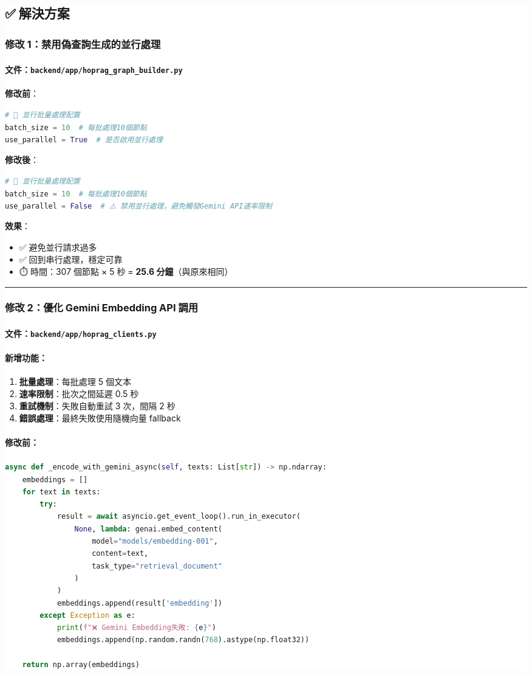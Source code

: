 
## ✅ 解決方案

### **修改 1：禁用偽查詢生成的並行處理**

#### **文件**：`backend/app/hoprag_graph_builder.py`

**修改前**：

```python
# 🚀 並行批量處理配置
batch_size = 10  # 每批處理10個節點
use_parallel = True  # 是否啟用並行處理
```

**修改後**：

```python
# 🚀 並行批量處理配置
batch_size = 10  # 每批處理10個節點
use_parallel = False  # ⚠️ 禁用並行處理，避免觸發Gemini API速率限制
```

**效果**：

- ✅ 避免並行請求過多
- ✅ 回到串行處理，穩定可靠
- ⏱️ 時間：307 個節點 × 5 秒 = **25.6 分鐘**（與原來相同）

---

### **修改 2：優化 Gemini Embedding API 調用**

#### **文件**：`backend/app/hoprag_clients.py`

#### **新增功能**：

1. **批量處理**：每批處理 5 個文本
2. **速率限制**：批次之間延遲 0.5 秒
3. **重試機制**：失敗自動重試 3 次，間隔 2 秒
4. **錯誤處理**：最終失敗使用隨機向量 fallback

#### **修改前**：

```python
async def _encode_with_gemini_async(self, texts: List[str]) -> np.ndarray:
    embeddings = []
    for text in texts:
        try:
            result = await asyncio.get_event_loop().run_in_executor(
                None, lambda: genai.embed_content(
                    model="models/embedding-001",
                    content=text,
                    task_type="retrieval_document"
                )
            )
            embeddings.append(result['embedding'])
        except Exception as e:
            print(f"❌ Gemini Embedding失敗: {e}")
            embeddings.append(np.random.randn(768).astype(np.float32))

    return np.array(embeddings)
```
